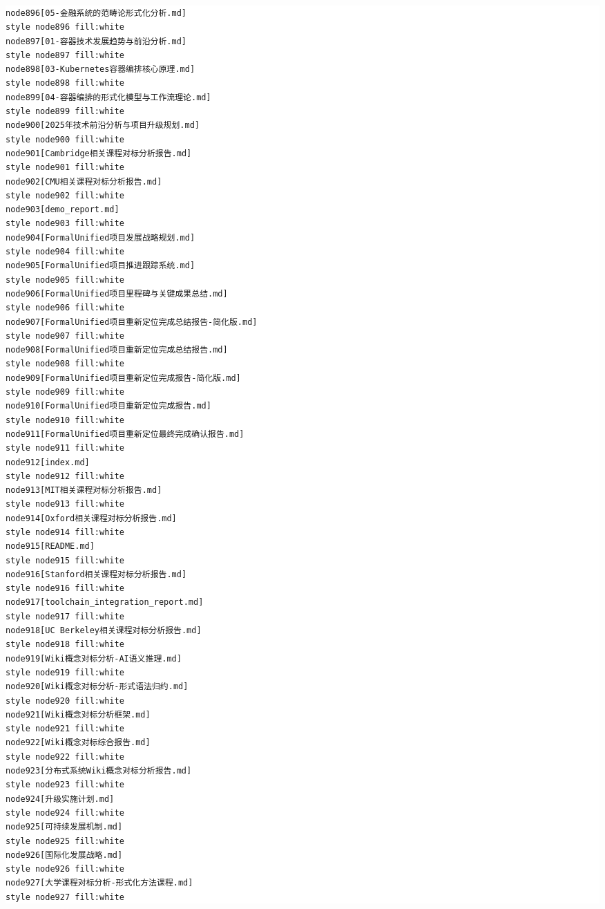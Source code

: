     node896[05-金融系统的范畴论形式化分析.md]
    style node896 fill:white
    node897[01-容器技术发展趋势与前沿分析.md]
    style node897 fill:white
    node898[03-Kubernetes容器编排核心原理.md]
    style node898 fill:white
    node899[04-容器编排的形式化模型与工作流理论.md]
    style node899 fill:white
    node900[2025年技术前沿分析与项目升级规划.md]
    style node900 fill:white
    node901[Cambridge相关课程对标分析报告.md]
    style node901 fill:white
    node902[CMU相关课程对标分析报告.md]
    style node902 fill:white
    node903[demo_report.md]
    style node903 fill:white
    node904[FormalUnified项目发展战略规划.md]
    style node904 fill:white
    node905[FormalUnified项目推进跟踪系统.md]
    style node905 fill:white
    node906[FormalUnified项目里程碑与关键成果总结.md]
    style node906 fill:white
    node907[FormalUnified项目重新定位完成总结报告-简化版.md]
    style node907 fill:white
    node908[FormalUnified项目重新定位完成总结报告.md]
    style node908 fill:white
    node909[FormalUnified项目重新定位完成报告-简化版.md]
    style node909 fill:white
    node910[FormalUnified项目重新定位完成报告.md]
    style node910 fill:white
    node911[FormalUnified项目重新定位最终完成确认报告.md]
    style node911 fill:white
    node912[index.md]
    style node912 fill:white
    node913[MIT相关课程对标分析报告.md]
    style node913 fill:white
    node914[Oxford相关课程对标分析报告.md]
    style node914 fill:white
    node915[README.md]
    style node915 fill:white
    node916[Stanford相关课程对标分析报告.md]
    style node916 fill:white
    node917[toolchain_integration_report.md]
    style node917 fill:white
    node918[UC Berkeley相关课程对标分析报告.md]
    style node918 fill:white
    node919[Wiki概念对标分析-AI语义推理.md]
    style node919 fill:white
    node920[Wiki概念对标分析-形式语法归约.md]
    style node920 fill:white
    node921[Wiki概念对标分析框架.md]
    style node921 fill:white
    node922[Wiki概念对标综合报告.md]
    style node922 fill:white
    node923[分布式系统Wiki概念对标分析报告.md]
    style node923 fill:white
    node924[升级实施计划.md]
    style node924 fill:white
    node925[可持续发展机制.md]
    style node925 fill:white
    node926[国际化发展战略.md]
    style node926 fill:white
    node927[大学课程对标分析-形式化方法课程.md]
    style node927 fill:white